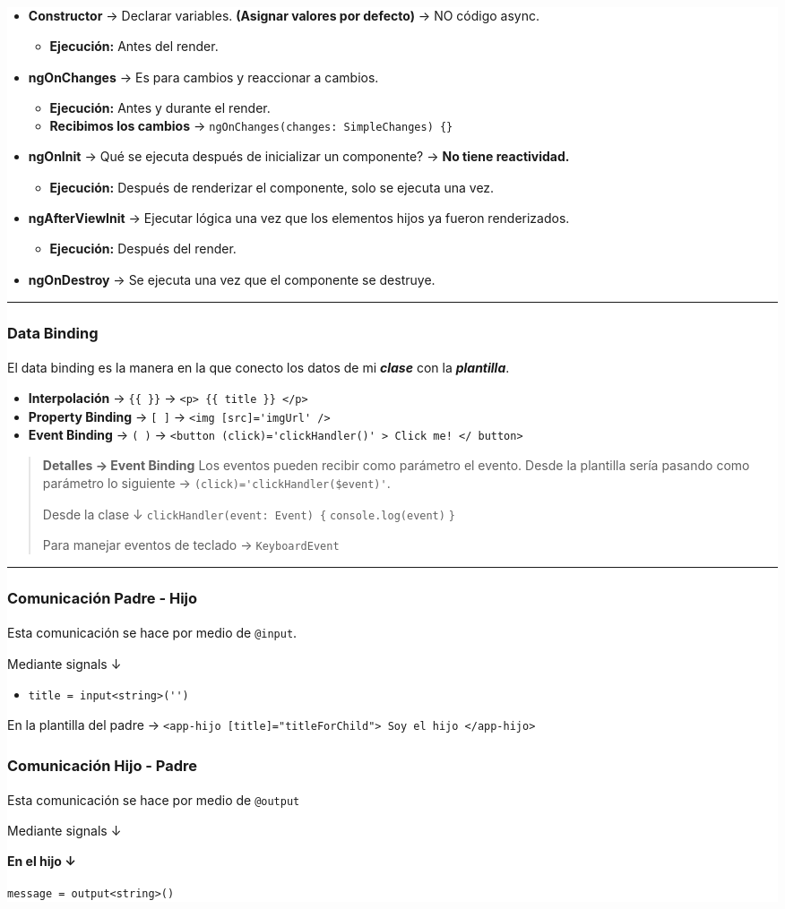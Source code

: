 - **Constructor** → Declarar variables. **(Asignar valores por defecto)** → NO código async.
	- **Ejecución:** Antes del render.
	
- **ngOnChanges** → Es para cambios y reaccionar a cambios.
	- **Ejecución:** Antes y durante el render.
	- **Recibimos los cambios** → `ngOnChanges(changes: SimpleChanges) {}`
	
- **ngOnInit** →  Qué se ejecuta después de inicializar un componente? → **No tiene reactividad.**
	- **Ejecución:** Después de renderizar el componente, solo se ejecuta una vez.
	
- **ngAfterViewInit**  → Ejecutar lógica una vez que los elementos hijos ya fueron renderizados.
	- **Ejecución:** Después del render.
	
- **ngOnDestroy** →  Se ejecuta una vez que el componente se destruye. 

---
### Data Binding

El data binding es la manera en la que conecto los datos de mi ***clase*** con la ***plantilla***.

- **Interpolación** → `{{ }}` → `<p> {{ title }} </p>`
- **Property Binding** → `[ ]` → `<img [src]='imgUrl' />`
- **Event Binding** → `( )` → `<button (click)='clickHandler()' > Click me! </ button>`


> **Detalles → Event Binding**
> Los eventos pueden recibir como parámetro el evento. Desde la plantilla sería pasando como parámetro lo siguiente → `(click)='clickHandler($event)'`. 
> 
> Desde la clase ↓
> `clickHandler(event: Event) {`
> 	`console.log(event)`
> `}`
> 
> Para manejar eventos de teclado → `KeyboardEvent`

---
### Comunicación Padre - Hijo 

Esta comunicación se hace por medio de `@input`.

Mediante signals ↓

- `title = input<string>('')`

En la plantilla del padre → `<app-hijo [title]="titleForChild"> Soy el hijo </app-hijo>`

### Comunicación Hijo - Padre

Esta comunicación se hace por medio de `@output`

Mediante signals ↓

**En el hijo ↓**

`message = output<string>()`
